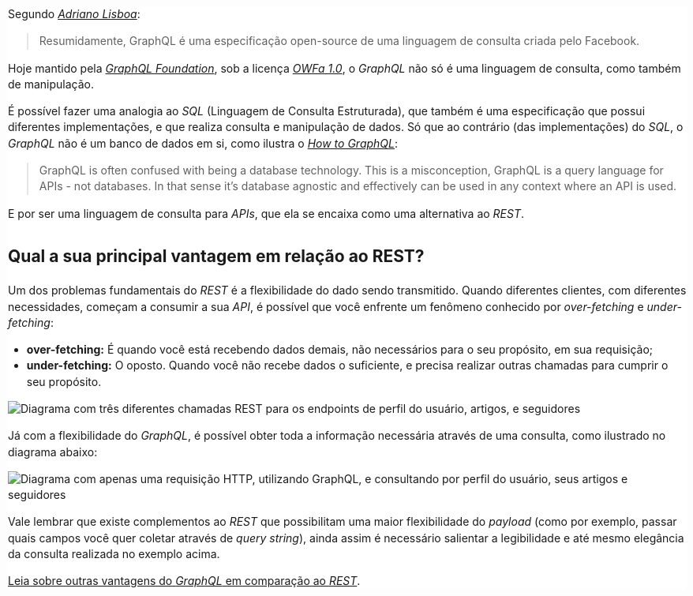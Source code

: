 Segundo [_Adriano Lisboa_](https://adrianolisboa.com/o-minimo-que-voce-precisa-saber-sobre-graphql-para-nao-passar-vergonha-em-uma-conversa/ "O mínimo que você precisa saber sobre GraphQL para não passar vergonha em uma conversa"):

> Resumidamente, GraphQL é uma especificação open-source de uma linguagem de consulta criada pelo Facebook.

Hoje mantido pela [_GraphQL Foundation_](https://foundation.graphql.org/ "An open and neutral home for the GraphQL community"), sob a licença [_OWFa 1.0_](https://github.com/graphql/graphql-spec/blob/master/signed-agreements/Facebook-GraphQL-OWFa1.0.pdf "Open Web Foundation License"), o _GraphQL_ não só é uma linguagem de consulta, como também de manipulação.

É possível fazer uma analogia ao _SQL_ (Linguagem de Consulta Estruturada), que também é uma especificação que
possui diferentes implementações, e que realiza consulta e manipulação de dados. Só que ao contrário (das implementações) do _SQL_, o _GraphQL_ não é um banco de dados em si,
como ilustra o [_How to GraphQL_](https://www.howtographql.com/basics/0-introduction/ "Basics Tutorial - Introduction"):

> GraphQL is often confused with being a database technology. This is a misconception, GraphQL is a query language for APIs - not databases. In that sense it’s database agnostic and effectively can be used in any context where an API is used.

E por ser uma linguagem de consulta para _APIs_, que ela se encaixa como uma alternativa ao _REST_.

## Qual a sua principal vantagem em relação ao REST?

Um dos problemas fundamentais do _REST_ é a flexibilidade do dado sendo transmitido. Quando diferentes
clientes, com diferentes necessidades, começam a consumir a sua _API_, é possível que você enfrente um fenômeno
conhecido por _over-fetching_ e _under-fetching_:

- **over-fetching:** É quando você está recebendo dados demais, não necessários para o seu propósito, em sua requisição;
- **under-fetching:** O oposto. Quando você não recebe dados o suficiente, e precisa realizar outras chamadas para cumprir o seu propósito.

![Diagrama com três diferentes chamadas REST para os endpoints de perfil do usuário, artigos, e seguidores](/images/graphql-rest-calls.png "Imagine uma aplicação com a necessidade de exibir o perfil do usuário, seus artigos e seguidores, em uma mesma visualização (howtographql.com)")

Já com a flexibilidade do _GraphQL_, é possível obter toda a informação necessária através de uma consulta, como ilustrado
no diagrama abaixo:

![Diagrama com apenas uma requisição HTTP, utilizando GraphQL, e consultando por perfil do usuário, seus artigos e seguidores](/images/graphql-query.png "Através de uma requisição HTTP, o cliente é capaz de obter os dados na medida certa (howtographql.com)")

Vale lembrar que existe complementos ao _REST_ que possibilitam uma maior flexibilidade do
_payload_ (como por exemplo, passar quais campos você quer coletar através de _query string_),
ainda assim é necessário salientar a legibilidade e até mesmo elegância da consulta realizada no exemplo acima.

[Leia sobre outras vantagens do _GraphQL_ em comparação ao _REST_](https://dev.to/mshossain110/3-major-rest-api-problem-can-solve-using-graphql-1dg2 "3 major REST API problem can solve using GraphQL").
